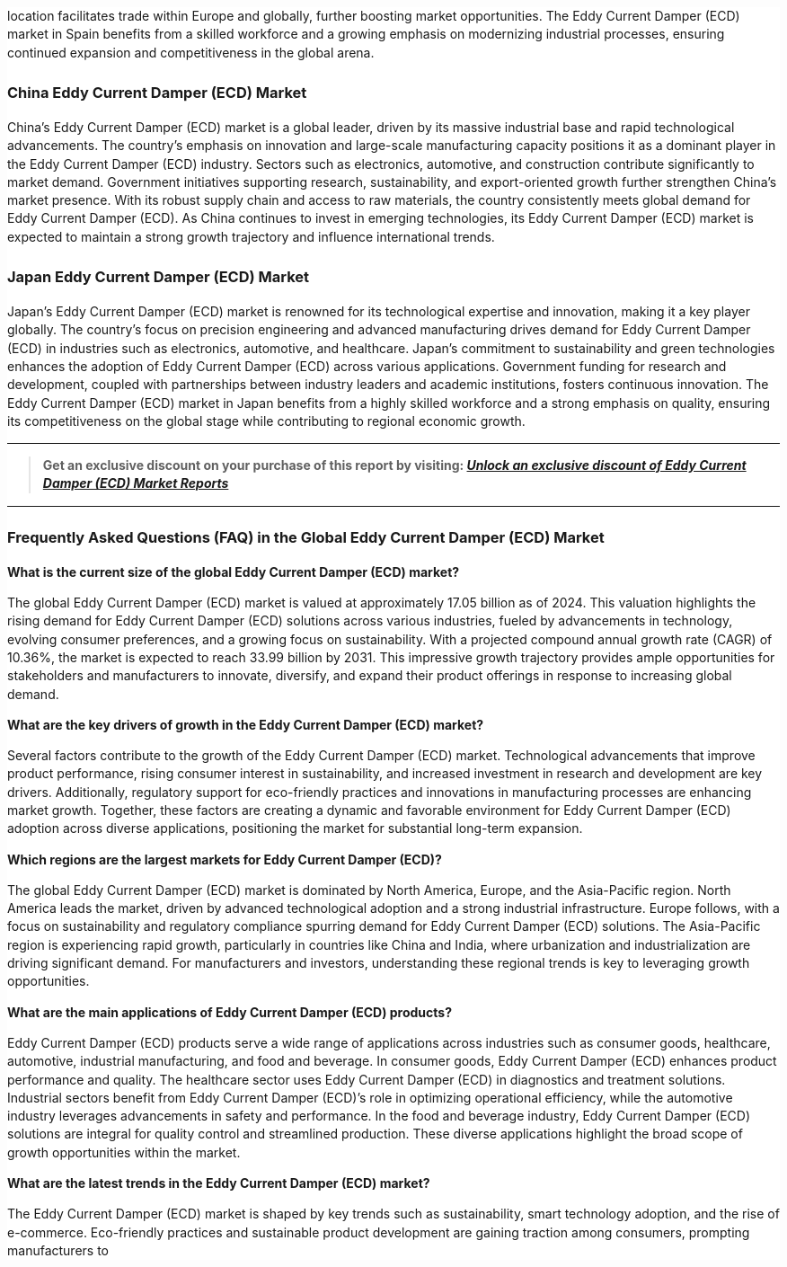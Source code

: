 location facilitates trade within Europe and globally, further boosting market opportunities. The Eddy Current Damper (ECD) market in Spain benefits from a skilled workforce and a growing emphasis on modernizing industrial processes, ensuring continued expansion and competitiveness in the global arena.</p><h3>China Eddy Current Damper (ECD) Market</h3><p>China&rsquo;s Eddy Current Damper (ECD) market is a global leader, driven by its massive industrial base and rapid technological advancements. The country&rsquo;s emphasis on innovation and large-scale manufacturing capacity positions it as a dominant player in the Eddy Current Damper (ECD) industry. Sectors such as electronics, automotive, and construction contribute significantly to market demand. Government initiatives supporting research, sustainability, and export-oriented growth further strengthen China&rsquo;s market presence. With its robust supply chain and access to raw materials, the country consistently meets global demand for Eddy Current Damper (ECD). As China continues to invest in emerging technologies, its Eddy Current Damper (ECD) market is expected to maintain a strong growth trajectory and influence international trends.</p><h3>Japan Eddy Current Damper (ECD) Market</h3><p>Japan&rsquo;s Eddy Current Damper (ECD) market is renowned for its technological expertise and innovation, making it a key player globally. The country&rsquo;s focus on precision engineering and advanced manufacturing drives demand for Eddy Current Damper (ECD) in industries such as electronics, automotive, and healthcare. Japan&rsquo;s commitment to sustainability and green technologies enhances the adoption of Eddy Current Damper (ECD) across various applications. Government funding for research and development, coupled with partnerships between industry leaders and academic institutions, fosters continuous innovation. The Eddy Current Damper (ECD) market in Japan benefits from a highly skilled workforce and a strong emphasis on quality, ensuring its competitiveness on the global stage while contributing to regional economic growth.</p><hr /><blockquote><p><strong>Get an exclusive discount on your purchase of this report by visiting: <em><a href="://marketresearchpulse.com/ask-for-discount/50349?utm_source=Github&amp;utm_medium=0114">Unlock an exclusive discount of Eddy Current Damper (ECD) Market Reports</a></em>&nbsp;</strong></p></blockquote><hr /><h3>Frequently Asked Questions (FAQ) in the Global Eddy Current Damper (ECD) Market</h3><p><strong>What is the current size of the global Eddy Current Damper (ECD) market?</strong></p><p>The global Eddy Current Damper (ECD) market is valued at approximately 17.05 billion as of 2024. This valuation highlights the rising demand for Eddy Current Damper (ECD) solutions across various industries, fueled by advancements in technology, evolving consumer preferences, and a growing focus on sustainability. With a projected compound annual growth rate (CAGR) of 10.36%, the market is expected to reach 33.99 billion by 2031. This impressive growth trajectory provides ample opportunities for stakeholders and manufacturers to innovate, diversify, and expand their product offerings in response to increasing global demand.</p><p><strong>What are the key drivers of growth in the Eddy Current Damper (ECD) market?</strong></p><p>Several factors contribute to the growth of the Eddy Current Damper (ECD) market. Technological advancements that improve product performance, rising consumer interest in sustainability, and increased investment in research and development are key drivers. Additionally, regulatory support for eco-friendly practices and innovations in manufacturing processes are enhancing market growth. Together, these factors are creating a dynamic and favorable environment for Eddy Current Damper (ECD) adoption across diverse applications, positioning the market for substantial long-term expansion.</p><p><strong>Which regions are the largest markets for Eddy Current Damper (ECD)?</strong></p><p>The global Eddy Current Damper (ECD) market is dominated by North America, Europe, and the Asia-Pacific region. North America leads the market, driven by advanced technological adoption and a strong industrial infrastructure. Europe follows, with a focus on sustainability and regulatory compliance spurring demand for Eddy Current Damper (ECD) solutions. The Asia-Pacific region is experiencing rapid growth, particularly in countries like China and India, where urbanization and industrialization are driving significant demand. For manufacturers and investors, understanding these regional trends is key to leveraging growth opportunities.</p><p><strong>What are the main applications of Eddy Current Damper (ECD) products?</strong></p><p>Eddy Current Damper (ECD) products serve a wide range of applications across industries such as consumer goods, healthcare, automotive, industrial manufacturing, and food and beverage. In consumer goods, Eddy Current Damper (ECD) enhances product performance and quality. The healthcare sector uses Eddy Current Damper (ECD) in diagnostics and treatment solutions. Industrial sectors benefit from Eddy Current Damper (ECD)&rsquo;s role in optimizing operational efficiency, while the automotive industry leverages advancements in safety and performance. In the food and beverage industry, Eddy Current Damper (ECD) solutions are integral for quality control and streamlined production. These diverse applications highlight the broad scope of growth opportunities within the market.</p><p><strong>What are the latest trends in the Eddy Current Damper (ECD) market?</strong></p><p>The Eddy Current Damper (ECD) market is shaped by key trends such as sustainability, smart technology adoption, and the rise of e-commerce. Eco-friendly practices and sustainable product development are gaining traction among consumers, prompting manufacturers to